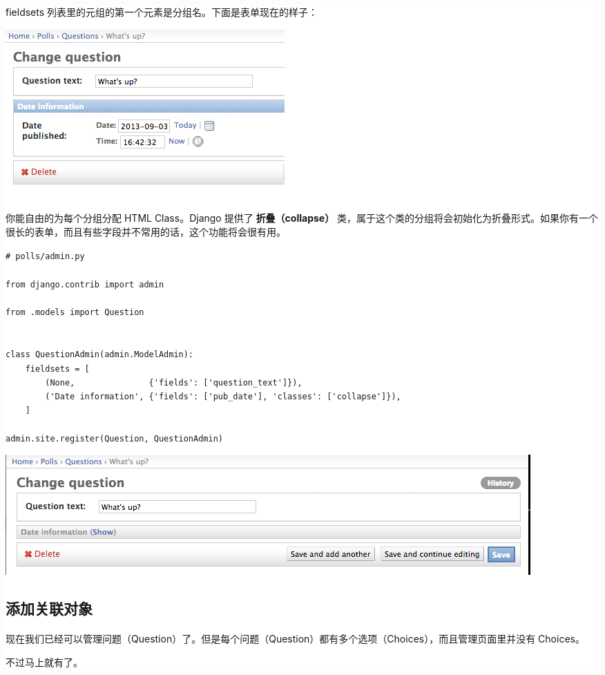fieldsets 列表里的元组的第一个元素是分组名。下面是表单现在的样子：

![Form has fieldsets now](img/admin08t.png)

你能自由的为每个分组分配 HTML Class。Django 提供了 **折叠（collapse）** 类，属于这个类的分组将会初始化为折叠形式。如果你有一个很长的表单，而且有些字段并不常用的话，这个功能将会很有用。

```python3
# polls/admin.py

from django.contrib import admin

from .models import Question


class QuestionAdmin(admin.ModelAdmin):
    fieldsets = [
        (None,               {'fields': ['question_text']}),
        ('Date information', {'fields': ['pub_date'], 'classes': ['collapse']}),
    ]

admin.site.register(Question, QuestionAdmin)
```

![Fieldset is initially collapsed](img/admin09.png)

## 添加关联对象

现在我们已经可以管理问题（Question）了。但是每个问题（Question）都有多个选项（Choices），而且管理页面里并没有 Choices。

不过马上就有了。
